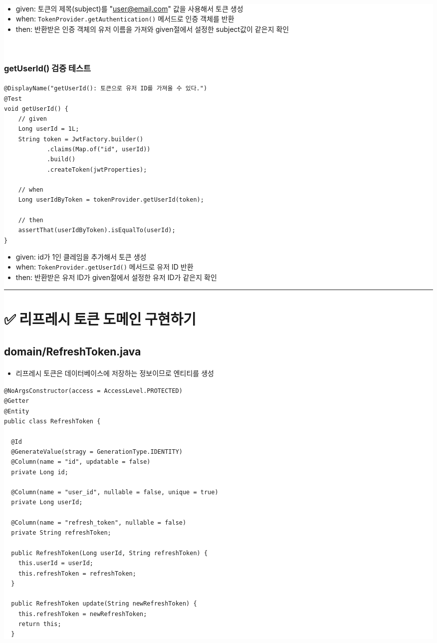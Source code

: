 ```
```
- given: 토큰의 제목(subject)를 "user@email.com" 값을 사용해서 토큰 생성
- when: `TokenProvider.getAuthentication()` 메서드로 인증 객체를 반환
- then: 반환받은 인증 객체의 유저 이름을 가져와 given절에서 설정한 subject값이 같은지 확인

<br>

### getUserId() 검증 테스트
```
@DisplayName("getUserId(): 토큰으로 유저 ID를 가져올 수 있다.")
@Test
void getUserId() {
    // given
    Long userId = 1L;
    String token = JwtFactory.builder()
            .claims(Map.of("id", userId))
            .build()
            .createToken(jwtProperties);

    // when
    Long userIdByToken = tokenProvider.getUserId(token);

    // then
    assertThat(userIdByToken).isEqualTo(userId);
}
```
- given: id가 1인 클레임을 추가해서 토큰 생성
- when: `TokenProvider.getUserId()` 메서드로 유저 ID 반환
- then: 반환받은 유저 ID가 given절에서 설정한 유저 ID가 같은지 확인

---

# ✅ 리프레시 토큰 도메인 구현하기

## domain/RefreshToken.java
- 리프레시 토큰은 데이터베이스에 저장하는 정보이므로 엔티티를 생성
```
@NoArgsConstructor(access = AccessLevel.PROTECTED)
@Getter
@Entity
public class RefreshToken {
  
  @Id
  @GenerateValue(stragy = GenerationType.IDENTITY)
  @Column(name = "id", updatable = false)
  private Long id;
  
  @Column(name = "user_id", nullable = false, unique = true)
  private Long userId;
  
  @Column(name = "refresh_token", nullable = false)
  private String refreshToken;
  
  public RefreshToken(Long userId, String refreshToken) {
    this.userId = userId;
    this.refreshToken = refreshToken;
  }
  
  public RefreshToken update(String newRefreshToken) {
    this.refreshToken = newRefreshToken;
    return this;
  }
```